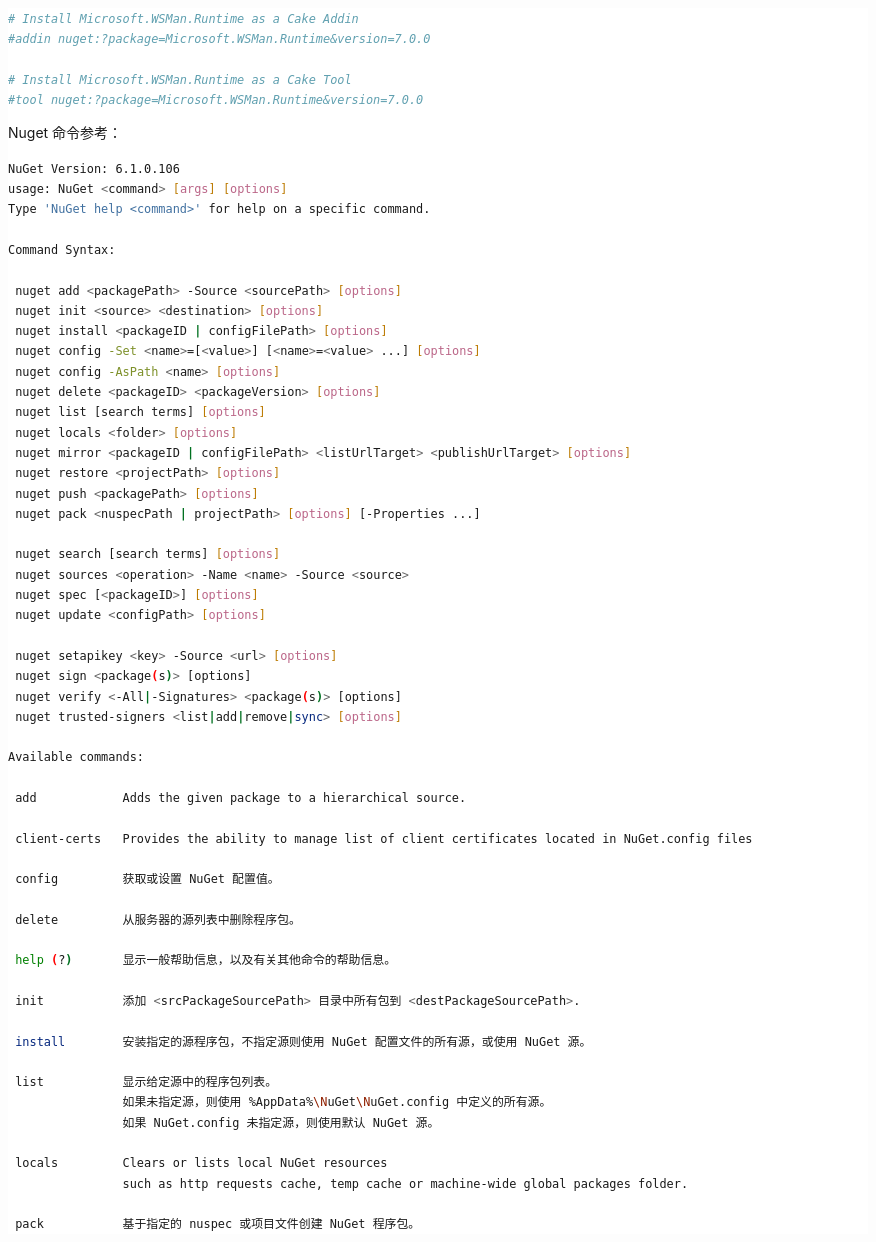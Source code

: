 ```py
# Install Microsoft.WSMan.Runtime as a Cake Addin
#addin nuget:?package=Microsoft.WSMan.Runtime&version=7.0.0

# Install Microsoft.WSMan.Runtime as a Cake Tool
#tool nuget:?package=Microsoft.WSMan.Runtime&version=7.0.0
```

Nuget 命令参考：

```sh
NuGet Version: 6.1.0.106
usage: NuGet <command> [args] [options] 
Type 'NuGet help <command>' for help on a specific command.

Command Syntax:

 nuget add <packagePath> -Source <sourcePath> [options]
 nuget init <source> <destination> [options]
 nuget install <packageID | configFilePath> [options]
 nuget config -Set <name>=[<value>] [<name>=<value> ...] [options]
 nuget config -AsPath <name> [options]
 nuget delete <packageID> <packageVersion> [options]
 nuget list [search terms] [options]
 nuget locals <folder> [options]
 nuget mirror <packageID | configFilePath> <listUrlTarget> <publishUrlTarget> [options]
 nuget restore <projectPath> [options]
 nuget push <packagePath> [options]
 nuget pack <nuspecPath | projectPath> [options] [-Properties ...]

 nuget search [search terms] [options]
 nuget sources <operation> -Name <name> -Source <source>
 nuget spec [<packageID>] [options]
 nuget update <configPath> [options] 

 nuget setapikey <key> -Source <url> [options]
 nuget sign <package(s)> [options]
 nuget verify <-All|-Signatures> <package(s)> [options]
 nuget trusted-signers <list|add|remove|sync> [options]

Available commands:

 add            Adds the given package to a hierarchical source.

 client-certs   Provides the ability to manage list of client certificates located in NuGet.config files

 config         获取或设置 NuGet 配置值。

 delete         从服务器的源列表中删除程序包。

 help (?)       显示一般帮助信息，以及有关其他命令的帮助信息。

 init           添加 <srcPackageSourcePath> 目录中所有包到 <destPackageSourcePath>.

 install        安装指定的源程序包，不指定源则使用 NuGet 配置文件的所有源，或使用 NuGet 源。

 list           显示给定源中的程序包列表。
                如果未指定源，则使用 %AppData%\NuGet\NuGet.config 中定义的所有源。
                如果 NuGet.config 未指定源，则使用默认 NuGet 源。

 locals         Clears or lists local NuGet resources 
                such as http requests cache, temp cache or machine-wide global packages folder.

 pack           基于指定的 nuspec 或项目文件创建 NuGet 程序包。
```